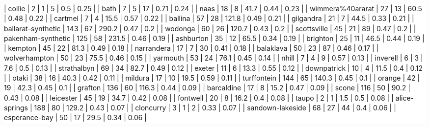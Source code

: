 | collie                     |      2 |      1 |      5   | 0.5  |  0.25 |
| bath                       |      7 |      5 |     17   | 0.71 |  0.24 |
| naas                       |     18 |      8 |     41.7 | 0.44 |  0.23 |
| wimmera%40ararat           |     27 |     13 |     60.5 | 0.48 |  0.22 |
| cartmel                    |      7 |      4 |     15.5 | 0.57 |  0.22 |
| ballina                    |     57 |     28 |    121.8 | 0.49 |  0.21 |
| gilgandra                  |     21 |      7 |     44.5 | 0.33 |  0.21 |
| ballarat-synthetic         |    143 |     67 |    290.2 | 0.47 |  0.2  |
| wodonga                    |     60 |     26 |    120.7 | 0.43 |  0.2  |
| scottsville                |     45 |     21 |     89   | 0.47 |  0.2  |
| pakenham-synthetic         |    125 |     58 |    231.5 | 0.46 |  0.19 |
| ashburton                  |     35 |     12 |     65.5 | 0.34 |  0.19 |
| brighton                   |     25 |     11 |     46.5 | 0.44 |  0.19 |
| kempton                    |     45 |     22 |     81.3 | 0.49 |  0.18 |
| narrandera                 |     17 |      7 |     30   | 0.41 |  0.18 |
| balaklava                  |     50 |     23 |     87   | 0.46 |  0.17 |
| wolverhampton              |     50 |     23 |     75.5 | 0.46 |  0.15 |
| yarmouth                   |     53 |     24 |     76.1 | 0.45 |  0.14 |
| nhill                      |      7 |      4 |      9   | 0.57 |  0.13 |
| inverell                   |      6 |      3 |      7.6 | 0.5  |  0.13 |
| strathalbyn                |     69 |     34 |     82.7 | 0.49 |  0.12 |
| exeter                     |     11 |      6 |     13.3 | 0.55 |  0.12 |
| downpatrick                |     10 |      4 |     11.5 | 0.4  |  0.12 |
| otaki                      |     38 |     16 |     40.3 | 0.42 |  0.11 |
| mildura                    |     17 |     10 |     19.5 | 0.59 |  0.11 |
| turffontein                |    144 |     65 |    140.3 | 0.45 |  0.1  |
| orange                     |     42 |     19 |     42.3 | 0.45 |  0.1  |
| grafton                    |    136 |     60 |    116.3 | 0.44 |  0.09 |
| barcaldine                 |     17 |      8 |     15.2 | 0.47 |  0.09 |
| scone                      |    116 |     50 |     90.2 | 0.43 |  0.08 |
| leicester                  |     45 |     19 |     34.7 | 0.42 |  0.08 |
| fontwell                   |     20 |      8 |     16.2 | 0.4  |  0.08 |
| taupo                      |      2 |      1 |      1.5 | 0.5  |  0.08 |
| alice-springs              |    188 |     80 |    129.2 | 0.43 |  0.07 |
| cloncurry                  |      3 |      1 |      2   | 0.33 |  0.07 |
| sandown-lakeside           |     68 |     27 |     44   | 0.4  |  0.06 |
| esperance-bay              |     50 |     17 |     29.5 | 0.34 |  0.06 |